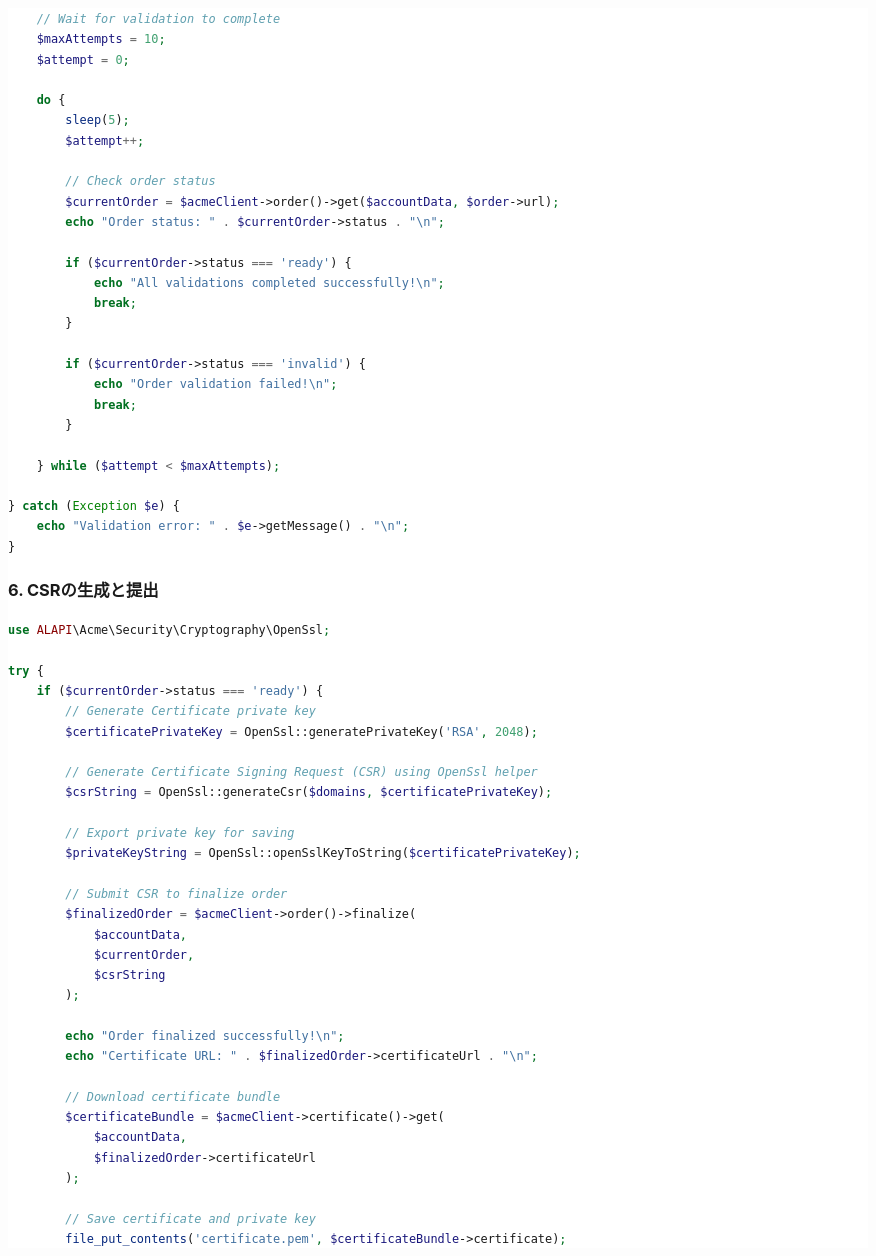 ```php
    // Wait for validation to complete
    $maxAttempts = 10;
    $attempt = 0;
    
    do {
        sleep(5);
        $attempt++;
        
        // Check order status
        $currentOrder = $acmeClient->order()->get($accountData, $order->url);
        echo "Order status: " . $currentOrder->status . "\n";
        
        if ($currentOrder->status === 'ready') {
            echo "All validations completed successfully!\n";
            break;
        }
        
        if ($currentOrder->status === 'invalid') {
            echo "Order validation failed!\n";
            break;
        }
        
    } while ($attempt < $maxAttempts);
    
} catch (Exception $e) {
    echo "Validation error: " . $e->getMessage() . "\n";
}
```

### 6. CSRの生成と提出

```php
use ALAPI\Acme\Security\Cryptography\OpenSsl;

try {
    if ($currentOrder->status === 'ready') {
        // Generate Certificate private key
        $certificatePrivateKey = OpenSsl::generatePrivateKey('RSA', 2048);
        
        // Generate Certificate Signing Request (CSR) using OpenSsl helper
        $csrString = OpenSsl::generateCsr($domains, $certificatePrivateKey);
        
        // Export private key for saving
        $privateKeyString = OpenSsl::openSslKeyToString($certificatePrivateKey);
        
        // Submit CSR to finalize order
        $finalizedOrder = $acmeClient->order()->finalize(
            $accountData,
            $currentOrder,
            $csrString
        );
        
        echo "Order finalized successfully!\n";
        echo "Certificate URL: " . $finalizedOrder->certificateUrl . "\n";
        
        // Download certificate bundle
        $certificateBundle = $acmeClient->certificate()->get(
            $accountData,
            $finalizedOrder->certificateUrl
        );
        
        // Save certificate and private key
        file_put_contents('certificate.pem', $certificateBundle->certificate);
```